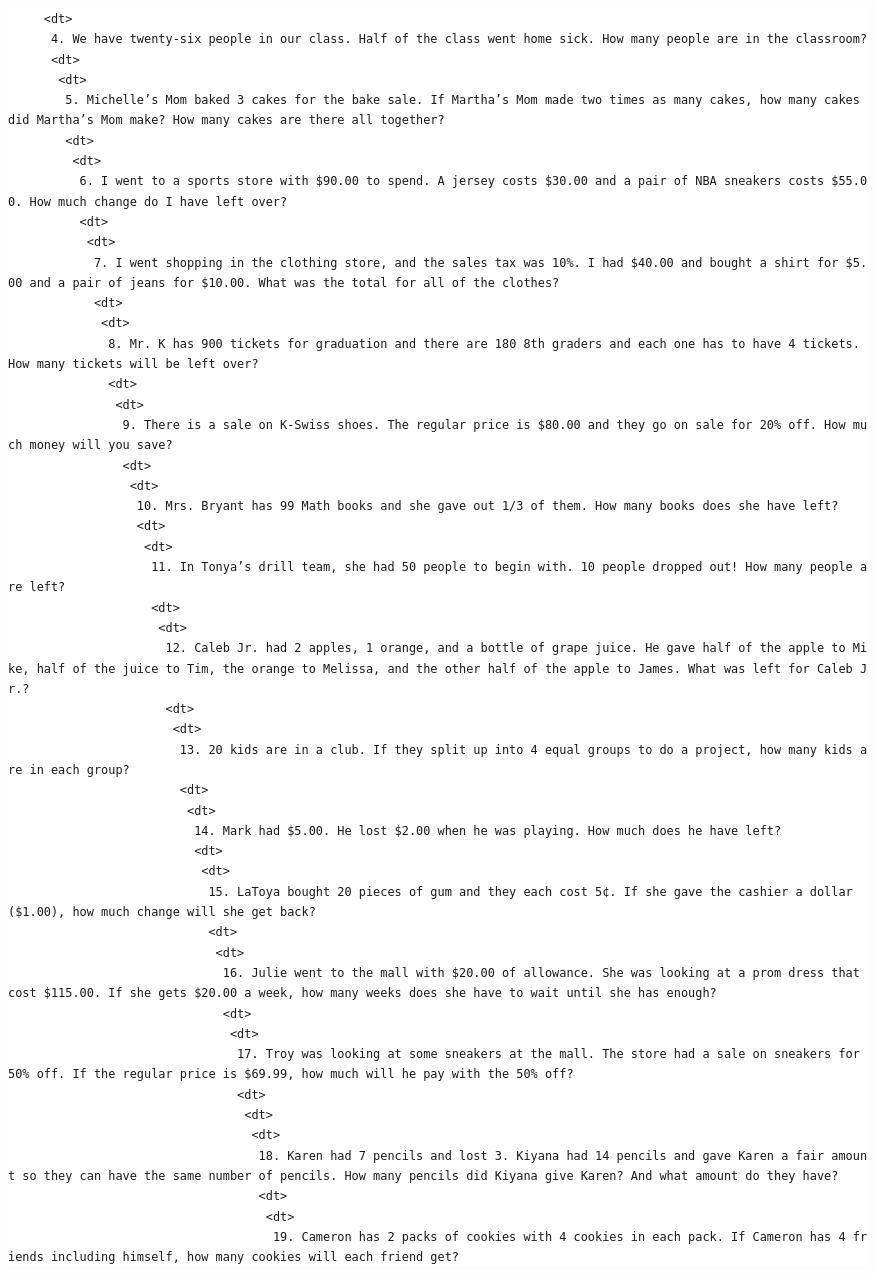          <dt>
          4. We have twenty-six people in our class. Half of the class went home sick. How many people are in the classroom?
          <dt>
           <dt>
            5. Michelle’s Mom baked 3 cakes for the bake sale. If Martha’s Mom made two times as many cakes, how many cakes did Martha’s Mom make? How many cakes are there all together?
            <dt>
             <dt>
              6. I went to a sports store with $90.00 to spend. A jersey costs $30.00 and a pair of NBA sneakers costs $55.00. How much change do I have left over?
              <dt>
               <dt>
                7. I went shopping in the clothing store, and the sales tax was 10%. I had $40.00 and bought a shirt for $5.00 and a pair of jeans for $10.00. What was the total for all of the clothes?
                <dt>
                 <dt>
                  8. Mr. K has 900 tickets for graduation and there are 180 8th graders and each one has to have 4 tickets. How many tickets will be left over?
                  <dt>
                   <dt>
                    9. There is a sale on K-Swiss shoes. The regular price is $80.00 and they go on sale for 20% off. How much money will you save?
                    <dt>
                     <dt>
                      10. Mrs. Bryant has 99 Math books and she gave out 1/3 of them. How many books does she have left?
                      <dt>
                       <dt>
                        11. In Tonya’s drill team, she had 50 people to begin with. 10 people dropped out! How many people are left?
                        <dt>
                         <dt>
                          12. Caleb Jr. had 2 apples, 1 orange, and a bottle of grape juice. He gave half of the apple to Mike, half of the juice to Tim, the orange to Melissa, and the other half of the apple to James. What was left for Caleb Jr.?
                          <dt>
                           <dt>
                            13. 20 kids are in a club. If they split up into 4 equal groups to do a project, how many kids are in each group?
                            <dt>
                             <dt>
                              14. Mark had $5.00. He lost $2.00 when he was playing. How much does he have left?
                              <dt>
                               <dt>
                                15. LaToya bought 20 pieces of gum and they each cost 5¢. If she gave the cashier a dollar ($1.00), how much change will she get back?
                                <dt>
                                 <dt>
                                  16. Julie went to the mall with $20.00 of allowance. She was looking at a prom dress that cost $115.00. If she gets $20.00 a week, how many weeks does she have to wait until she has enough?
                                  <dt>
                                   <dt>
                                    17. Troy was looking at some sneakers at the mall. The store had a sale on sneakers for 50% off. If the regular price is $69.99, how much will he pay with the 50% off?
                                    <dt>
                                     <dt>
                                      <dt>
                                       18. Karen had 7 pencils and lost 3. Kiyana had 14 pencils and gave Karen a fair amount so they can have the same number of pencils. How many pencils did Kiyana give Karen? And what amount do they have?
                                       <dt>
                                        <dt>
                                         19. Cameron has 2 packs of cookies with 4 cookies in each pack. If Cameron has 4 friends including himself, how many cookies will each friend get?